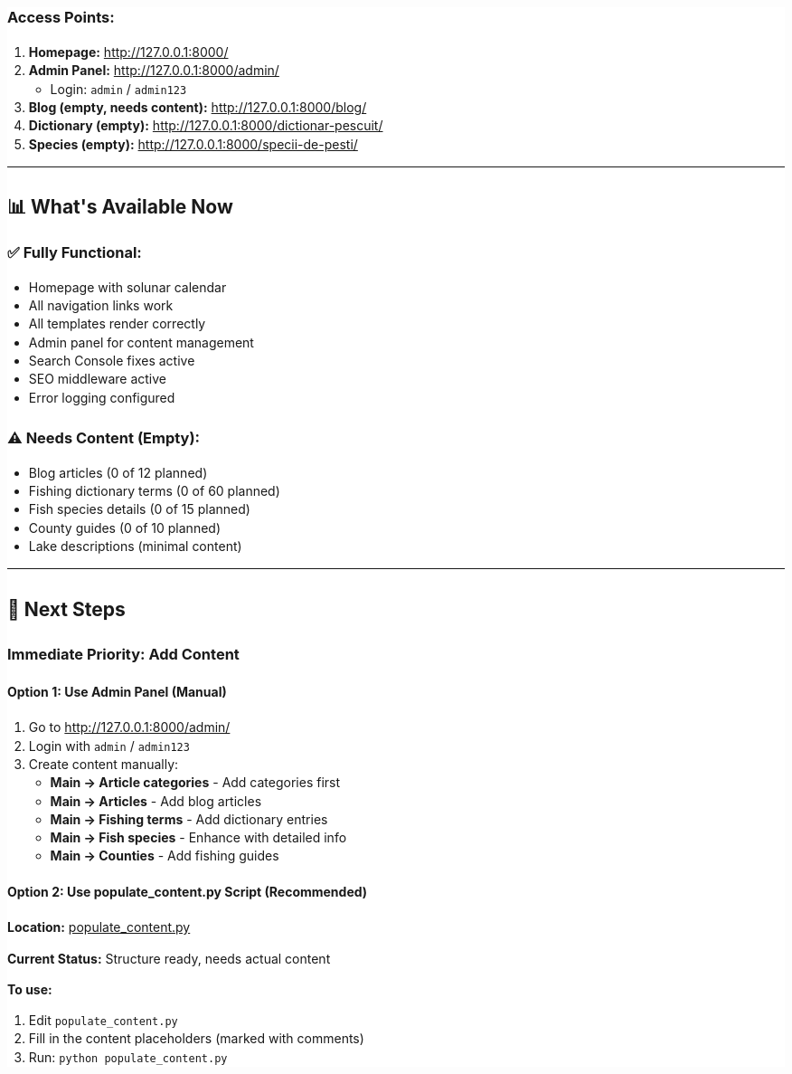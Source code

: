### Access Points:
1. **Homepage:** http://127.0.0.1:8000/
2. **Admin Panel:** http://127.0.0.1:8000/admin/
   - Login: `admin` / `admin123`
3. **Blog (empty, needs content):** http://127.0.0.1:8000/blog/
4. **Dictionary (empty):** http://127.0.0.1:8000/dictionar-pescuit/
5. **Species (empty):** http://127.0.0.1:8000/specii-de-pesti/

---

## 📊 What's Available Now

### ✅ Fully Functional:
- Homepage with solunar calendar
- All navigation links work
- All templates render correctly
- Admin panel for content management
- Search Console fixes active
- SEO middleware active
- Error logging configured

### ⚠️ Needs Content (Empty):
- Blog articles (0 of 12 planned)
- Fishing dictionary terms (0 of 60 planned)
- Fish species details (0 of 15 planned)
- County guides (0 of 10 planned)
- Lake descriptions (minimal content)

---

## 📝 Next Steps

### Immediate Priority: Add Content

#### Option 1: Use Admin Panel (Manual)
1. Go to http://127.0.0.1:8000/admin/
2. Login with `admin` / `admin123`
3. Create content manually:
   - **Main → Article categories** - Add categories first
   - **Main → Articles** - Add blog articles
   - **Main → Fishing terms** - Add dictionary entries
   - **Main → Fish species** - Enhance with detailed info
   - **Main → Counties** - Add fishing guides

#### Option 2: Use populate_content.py Script (Recommended)
**Location:** [populate_content.py](populate_content.py)

**Current Status:** Structure ready, needs actual content

**To use:**
1. Edit `populate_content.py`
2. Fill in the content placeholders (marked with comments)
3. Run: `python populate_content.py`
